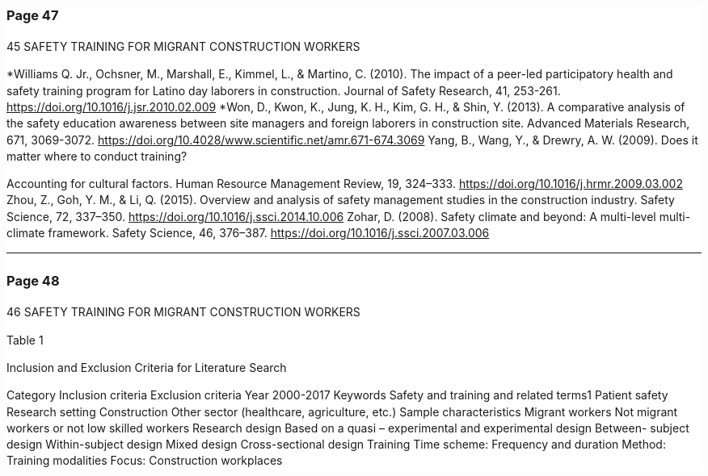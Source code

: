 

### Page 47

45 
SAFETY TRAINING FOR MIGRANT CONSTRUCTION WORKERS 

*Williams Q. Jr., Ochsner, M., Marshall, E., Kimmel, L., & Martino, C. (2010). The impact 
of a peer-led participatory health and safety training program for Latino day laborers 
in construction. Journal of Safety Research, 41, 253-261. 
https://doi.org/10.1016/j.jsr.2010.02.009 
*Won, D., Kwon, K., Jung, K. H., Kim, G. H., & Shin, Y. (2013). A comparative analysis of 
the safety education awareness between site managers and foreign laborers in 
construction site. Advanced Materials Research, 671, 3069-3072. 
https://doi.org/10.4028/www.scientific.net/amr.671-674.3069 
Yang, B., Wang, Y., & Drewry, A. W. (2009). Does it matter where to conduct training? 
 
Accounting for cultural factors. Human Resource Management Review, 19, 324–333. 
https://doi.org/10.1016/j.hrmr.2009.03.002 
Zhou, Z., Goh, Y. M., & Li, Q. (2015). Overview and analysis of safety management studies 
in the construction industry. Safety Science, 72, 337–350. 
https://doi.org/10.1016/j.ssci.2014.10.006 
Zohar, D. (2008). Safety climate and beyond: A multi-level multi-climate framework. Safety 
Science, 46, 376–387. https://doi.org/10.1016/j.ssci.2007.03.006

---


### Page 48

46 
SAFETY TRAINING FOR MIGRANT CONSTRUCTION WORKERS 

Table 1 
 
Inclusion and Exclusion Criteria for Literature Search 
 
Category 
Inclusion criteria 
Exclusion criteria 
Year 
2000-2017 
Keywords 
Safety and training and related 
terms1 
Patient safety 
Research setting 
Construction 
Other sector (healthcare, 
agriculture, etc.) 
Sample 
characteristics 
Migrant workers 
Not migrant workers or not low 
skilled workers 
Research design 
Based on a quasi – experimental 
and experimental design 
Between- subject design 
Within-subject design 
Mixed design 
Cross-sectional design 
Training 
Time scheme: Frequency and 
duration 
Method: Training modalities 
Focus: Construction workplaces 